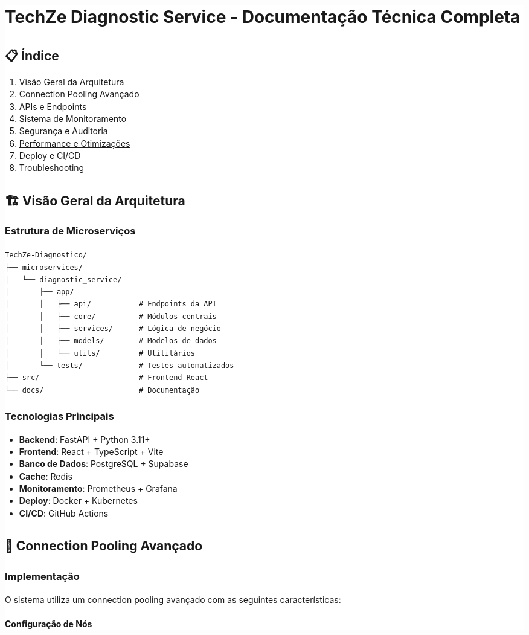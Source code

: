 # TechZe Diagnostic Service - Documentação Técnica Completa

## 📋 Índice

1. [Visão Geral da Arquitetura](#visão-geral-da-arquitetura)
2. [Connection Pooling Avançado](#connection-pooling-avançado)
3. [APIs e Endpoints](#apis-e-endpoints)
4. [Sistema de Monitoramento](#sistema-de-monitoramento)
5. [Segurança e Auditoria](#segurança-e-auditoria)
6. [Performance e Otimizações](#performance-e-otimizações)
7. [Deploy e CI/CD](#deploy-e-cicd)
8. [Troubleshooting](#troubleshooting)

## 🏗️ Visão Geral da Arquitetura

### Estrutura de Microserviços

```
TechZe-Diagnostico/
├── microservices/
│   └── diagnostic_service/
│       ├── app/
│       │   ├── api/           # Endpoints da API
│       │   ├── core/          # Módulos centrais
│       │   ├── services/      # Lógica de negócio
│       │   ├── models/        # Modelos de dados
│       │   └── utils/         # Utilitários
│       └── tests/             # Testes automatizados
├── src/                       # Frontend React
└── docs/                      # Documentação
```

### Tecnologias Principais

- **Backend**: FastAPI + Python 3.11+
- **Frontend**: React + TypeScript + Vite
- **Banco de Dados**: PostgreSQL + Supabase
- **Cache**: Redis
- **Monitoramento**: Prometheus + Grafana
- **Deploy**: Docker + Kubernetes
- **CI/CD**: GitHub Actions

## 🔗 Connection Pooling Avançado

### Implementação

O sistema utiliza um connection pooling avançado com as seguintes características:

#### Configuração de Nós
